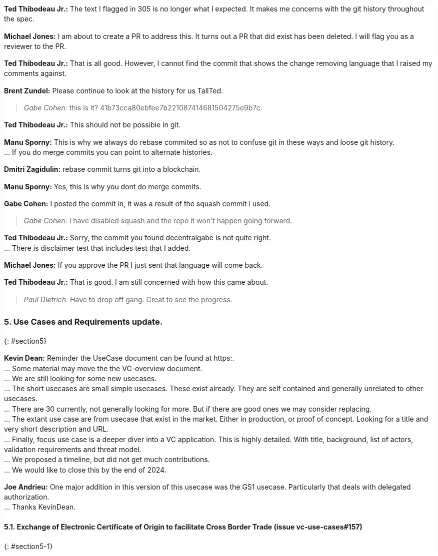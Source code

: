 **Ted Thibodeau Jr.:** The text I flagged in 305 is no longer what I expected. It makes me concerns with the git history throughout the spec.  

**Michael Jones:** I am about to create a PR to address this. It turns out a PR that did exist has been deleted. I will flag you as a reviewer to the PR.  

**Ted Thibodeau Jr.:** That is all good. However, I cannot find the commit that shows the change removing language that I raised my comments against.  

**Brent Zundel:** Please continue to look at the history for us TallTed.  

> *Gabe Cohen:* this is it? 41b73cca80ebfee7b221087414681504275e9b7c.

**Ted Thibodeau Jr.:** This should not be possible in git.  

**Manu Sporny:** This is why we always do rebase commited so as not to confuse git in these ways and loose git history.  
… If you do merge commits you can point to alternate histories.  

**Dmitri Zagidulin:** rebase commit turns git into a blockchain.  

**Manu Sporny:** Yes, this is why you dont do merge commits.  

**Gabe Cohen:** I posted the commit in, it was a result of the squash commit i used.  

> *Gabe Cohen:* I have disabled squash and the repo it won't happen going forward.

**Ted Thibodeau Jr.:** Sorry, the commit you found decentralgabe is not quite right.  
… There is disclaimer test that includes test that I added.  

**Michael Jones:** If you approve the PR I just sent that language will come back.  

**Ted Thibodeau Jr.:** That is good. I am still concerned with how this came about.  

> *Paul Dietrich:* Have to drop off gang. Great to see the progress.

### 5. Use Cases and Requirements update.
{: #section5}

**Kevin Dean:** Reminder the UseCase document can be found at https:.  
… Some material may move the the VC-overview document.  
… We are still looking for some new usecases.  
… The short usecases are small simple usecases. These exist already. They are self contained and generally unrelated to other usecases.  
… There are 30 currently, not generally looking for more. But if there are good ones we may consider replacing.  
… The extant use case are from usecase that exist in the market. Either in production, or proof of concept. Looking for a title and very short description and URL.  
… Finally, focus use case is a deeper diver into a VC application. This is highly detailed. With title, background, list of actors, validation requirements and threat model.  
… We proposed a timeline, but did not get much contributions.  
… We would like to close this by the end of 2024.  

**Joe Andrieu:** One major addition in this version of this usecase was the GS1 usecase. Particularly that deals with delegated authorization.  
… Thanks KevinDean.  

#### 5.1. Exchange of Electronic Certificate of Origin to facilitate Cross Border Trade (issue vc-use-cases#157)
{: #section5-1}
